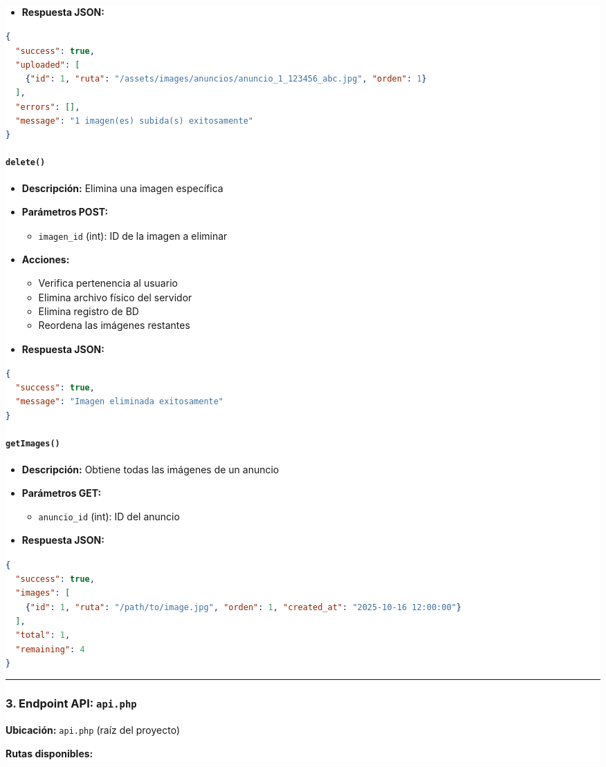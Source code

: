 - **Respuesta JSON:**
```json
{
  "success": true,
  "uploaded": [
    {"id": 1, "ruta": "/assets/images/anuncios/anuncio_1_123456_abc.jpg", "orden": 1}
  ],
  "errors": [],
  "message": "1 imagen(es) subida(s) exitosamente"
}
```

#### `delete()`
- **Descripción:** Elimina una imagen específica
- **Parámetros POST:**
  - `imagen_id` (int): ID de la imagen a eliminar
  
- **Acciones:**
  - Verifica pertenencia al usuario
  - Elimina archivo físico del servidor
  - Elimina registro de BD
  - Reordena las imágenes restantes

- **Respuesta JSON:**
```json
{
  "success": true,
  "message": "Imagen eliminada exitosamente"
}
```

#### `getImages()`
- **Descripción:** Obtiene todas las imágenes de un anuncio
- **Parámetros GET:**
  - `anuncio_id` (int): ID del anuncio
  
- **Respuesta JSON:**
```json
{
  "success": true,
  "images": [
    {"id": 1, "ruta": "/path/to/image.jpg", "orden": 1, "created_at": "2025-10-16 12:00:00"}
  ],
  "total": 1,
  "remaining": 4
}
```

---

### 3. Endpoint API: `api.php`

**Ubicación:** `api.php` (raíz del proyecto)

**Rutas disponibles:**
